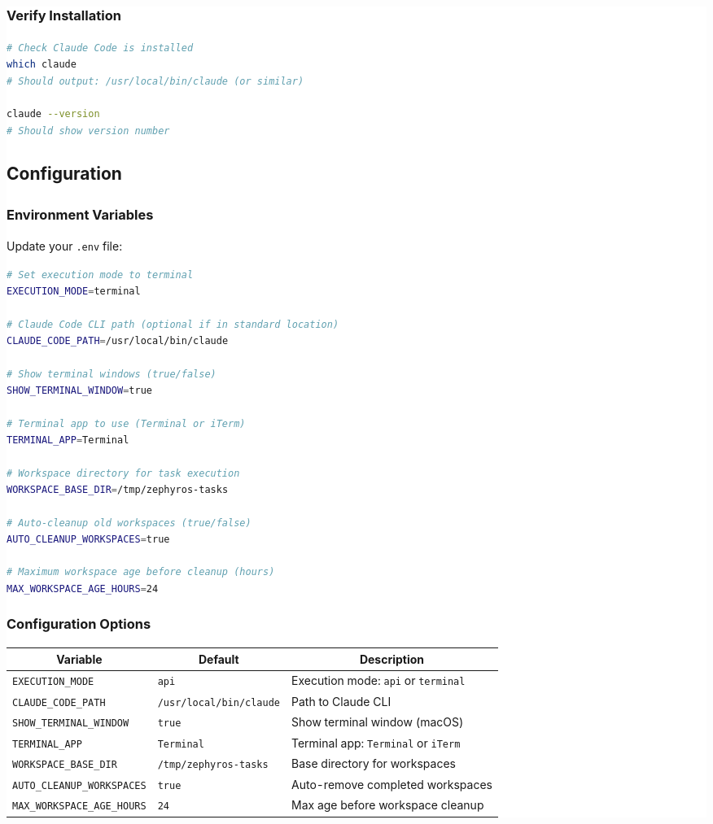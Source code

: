 ### Verify Installation

```bash
# Check Claude Code is installed
which claude
# Should output: /usr/local/bin/claude (or similar)

claude --version
# Should show version number
```

## Configuration

### Environment Variables

Update your `.env` file:

```bash
# Set execution mode to terminal
EXECUTION_MODE=terminal

# Claude Code CLI path (optional if in standard location)
CLAUDE_CODE_PATH=/usr/local/bin/claude

# Show terminal windows (true/false)
SHOW_TERMINAL_WINDOW=true

# Terminal app to use (Terminal or iTerm)
TERMINAL_APP=Terminal

# Workspace directory for task execution
WORKSPACE_BASE_DIR=/tmp/zephyros-tasks

# Auto-cleanup old workspaces (true/false)
AUTO_CLEANUP_WORKSPACES=true

# Maximum workspace age before cleanup (hours)
MAX_WORKSPACE_AGE_HOURS=24
```

### Configuration Options

| Variable | Default | Description |
|----------|---------|-------------|
| `EXECUTION_MODE` | `api` | Execution mode: `api` or `terminal` |
| `CLAUDE_CODE_PATH` | `/usr/local/bin/claude` | Path to Claude CLI |
| `SHOW_TERMINAL_WINDOW` | `true` | Show terminal window (macOS) |
| `TERMINAL_APP` | `Terminal` | Terminal app: `Terminal` or `iTerm` |
| `WORKSPACE_BASE_DIR` | `/tmp/zephyros-tasks` | Base directory for workspaces |
| `AUTO_CLEANUP_WORKSPACES` | `true` | Auto-remove completed workspaces |
| `MAX_WORKSPACE_AGE_HOURS` | `24` | Max age before workspace cleanup |
